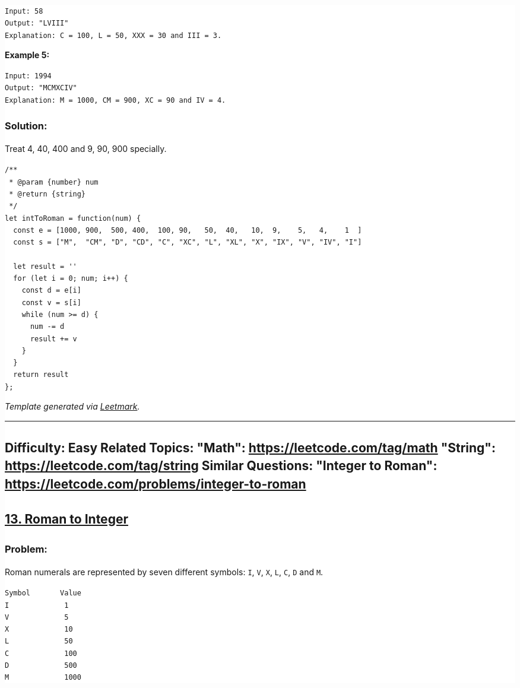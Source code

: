     Input: 58
    Output: "LVIII"
    Explanation: C = 100, L = 50, XXX = 30 and III = 3.

**Example 5:**

    Input: 1994
    Output: "MCMXCIV"
    Explanation: M = 1000, CM = 900, XC = 90 and IV = 4.

### Solution:

Treat 4, 40, 400 and 9, 90, 900 specially.

    /**
     * @param {number} num
     * @return {string}
     */
    let intToRoman = function(num) {
      const e = [1000, 900,  500, 400,  100, 90,   50,  40,   10,  9,    5,   4,    1  ]
      const s = ["M",  "CM", "D", "CD", "C", "XC", "L", "XL", "X", "IX", "V", "IV", "I"]

      let result = ''
      for (let i = 0; num; i++) {
        const d = e[i]
        const v = s[i]
        while (num >= d) {
          num -= d
          result += v
        }
      }
      return result
    };

*Template generated via [Leetmark](https://github.com/crimx/crx-leetmark).*

------------------------------------------------------------------------

Difficulty: Easy Related Topics: "Math": <https://leetcode.com/tag/math> "String": <https://leetcode.com/tag/string> Similar Questions: "Integer to Roman": <https://leetcode.com/problems/integer-to-roman>
------------------------------------------------------------------------------------------------------------------------------------------------------------------------------------------------------------

[13. Roman to Integer](https://leetcode.com/problems/roman-to-integer/description/)
-----------------------------------------------------------------------------------

### Problem:

Roman numerals are represented by seven different symbols: `I`, `V`, `X`, `L`, `C`, `D` and `M`.

    Symbol       Value
    I             1
    V             5
    X             10
    L             50
    C             100
    D             500
    M             1000
